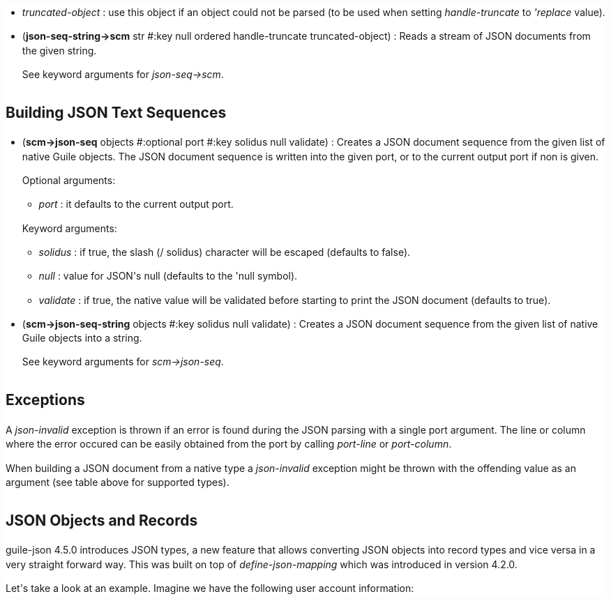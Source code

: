   - *truncated-object* : use this object if an object could not be parsed (to be
    used when setting *handle-truncate* to *'replace* value).

- (**json-seq-string->scm** str #:key null ordered handle-truncate
  truncated-object) : Reads a stream of JSON documents from the given string.

  See keyword arguments for *json-seq->scm*.


## Building JSON Text Sequences

- (**scm->json-seq** objects #:optional port #:key solidus null validate) :
  Creates a JSON document sequence from the given list of native Guile
  objects. The JSON document sequence is written into the given port, or to the
  current output port if non is given.

  Optional arguments:

  - *port* : it defaults to the current output port.

  Keyword arguments:

  - *solidus* : if true, the slash (/ solidus) character will be escaped
    (defaults to false).

  - *null* : value for JSON's null (defaults to the 'null symbol).

  - *validate* : if true, the native value will be validated before starting
    to print the JSON document (defaults to true).

- (**scm->json-seq-string** objects #:key solidus null validate) : Creates a
  JSON document sequence from the given list of native Guile objects into a
  string.

  See keyword arguments for *scm->json-seq*.


## Exceptions

A *json-invalid* exception is thrown if an error is found during the JSON
parsing with a single port argument. The line or column where the error
occured can be easily obtained from the port by calling *port-line* or
*port-column*.

When building a JSON document from a native type a *json-invalid* exception
might be thrown with the offending value as an argument (see table above for
supported types).


## JSON Objects and Records

guile-json 4.5.0 introduces JSON types, a new feature that allows converting
JSON objects into record types and vice versa in a very straight forward
way. This was built on top of *define-json-mapping* which was introduced in
version 4.2.0.

Let's take a look at an example. Imagine we have the following user account
information:
